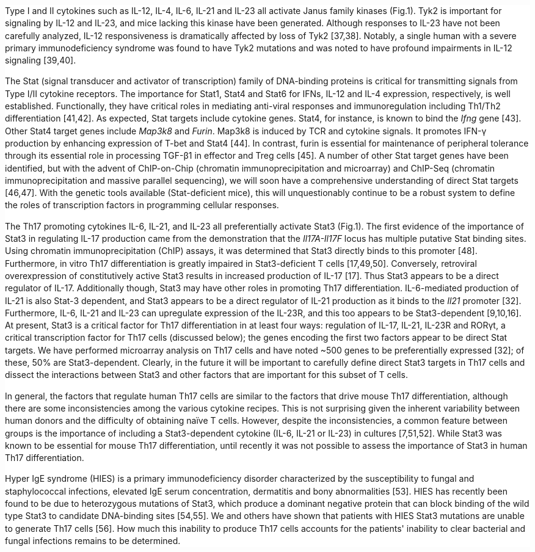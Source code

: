 Type I and II cytokines such as IL-12, IL-4, IL-6, IL-21 and IL-23 all activate Janus family kinases (Fig.1). Tyk2 is important for signaling by IL-12 and IL-23, and mice lacking this kinase have been generated. Although responses to IL-23 have not been carefully analyzed, IL-12 responsiveness is dramatically affected by loss of Tyk2 [37,38]. Notably, a single human with a severe primary immunodeficiency syndrome was found to have Tyk2 mutations and was noted to have profound impairments in IL-12 signaling [39,40].

The Stat (signal transducer and activator of transcription) family of DNA-binding proteins is critical for transmitting signals from Type I/II cytokine receptors. The importance for Stat1, Stat4 and Stat6 for IFNs, IL-12 and IL-4 expression, respectively, is well established. Functionally, they have critical roles in mediating anti-viral responses and immunoregulation including Th1/Th2 differentiation [41,42]. As expected, Stat targets include cytokine genes. Stat4, for instance, is known to bind the *Ifng* gene [43]. Other Stat4 target genes include *Map3k8* and *Furin*. Map3k8 is induced by TCR and cytokine signals. It promotes IFN-γ production by enhancing expression of T-bet and Stat4 [44]. In contrast, furin is essential for maintenance of peripheral tolerance through its essential role in processing TGF-β1 in effector and Treg cells [45]. A number of other Stat target genes have been identified, but with the advent of ChIP-on-Chip (chromatin immunoprecipitation and microarray) and ChIP-Seq (chromatin immunoprecipitation and massive parallel sequencing), we will soon have a comprehensive understanding of direct Stat targets [46,47]. With the genetic tools available (Stat-deficient mice), this will unquestionably continue to be a robust system to define the roles of transcription factors in programming cellular responses.

The Th17 promoting cytokines IL-6, IL-21, and IL-23 all preferentially activate Stat3 (Fig.1). The first evidence of the importance of Stat3 in regulating IL-17 production came from the demonstration that the *Il17A-Il17F* locus has multiple putative Stat binding sites. Using chromatin immunoprecipitation (ChIP) assays, it was determined that Stat3 directly binds to this promoter [48]. Furthermore, in vitro Th17 differentiation is greatly impaired in Stat3-deficient T cells [17,49,50]. Conversely, retroviral overexpression of constitutively active Stat3 results in increased production of IL-17 [17]. Thus Stat3 appears to be a direct regulator of IL-17. Additionally though, Stat3 may have other roles in promoting Th17 differentiation. IL-6-mediated production of IL-21 is also Stat-3 dependent, and Stat3 appears to be a direct regulator of IL-21 production as it binds to the *Il21* promoter [32]. Furthermore, IL-6, IL-21 and IL-23 can upregulate expression of the IL-23R, and this too appears to be Stat3-dependent [9,10,16]. At present, Stat3 is a critical factor for Th17 differentiation in at least four ways: regulation of IL-17, IL-21, IL-23R and RORγt, a critical transcription factor for Th17 cells (discussed below); the genes encoding the first two factors appear to be direct Stat targets. We have performed microarray analysis on Th17 cells and have noted ~500 genes to be preferentially expressed [32]; of these, 50% are Stat3-dependent. Clearly, in the future it will be important to carefully define direct Stat3 targets in Th17 cells and dissect the interactions between Stat3 and other factors that are important for this subset of T cells.

In general, the factors that regulate human Th17 cells are similar to the factors that drive mouse Th17 differentiation, although there are some inconsistencies among the various cytokine recipes. This is not surprising given the inherent variability between human donors and the difficulty of obtaining naïve T cells. However, despite the inconsistencies, a common feature between groups is the importance of including a Stat3-dependent cytokine (IL-6, IL-21 or IL-23) in cultures [7,51,52]. While Stat3 was known to be essential for mouse Th17 differentiation, until recently it was not possible to assess the importance of Stat3 in human Th17 differentiation.

Hyper IgE syndrome (HIES) is a primary immunodeficiency disorder characterized by the susceptibility to fungal and staphylococcal infections, elevated IgE serum concentration, dermatitis and bony abnormalities [53]. HIES has recently been found to be due to heterozygous mutations of Stat3, which produce a dominant negative protein that can block binding of the wild type Stat3 to candidate DNA-binding sites [54,55]. We and others have shown that patients with HIES Stat3 mutations are unable to generate Th17 cells [56]. How much this inability to produce Th17 cells accounts for the patients' inability to clear bacterial and fungal infections remains to be determined.
